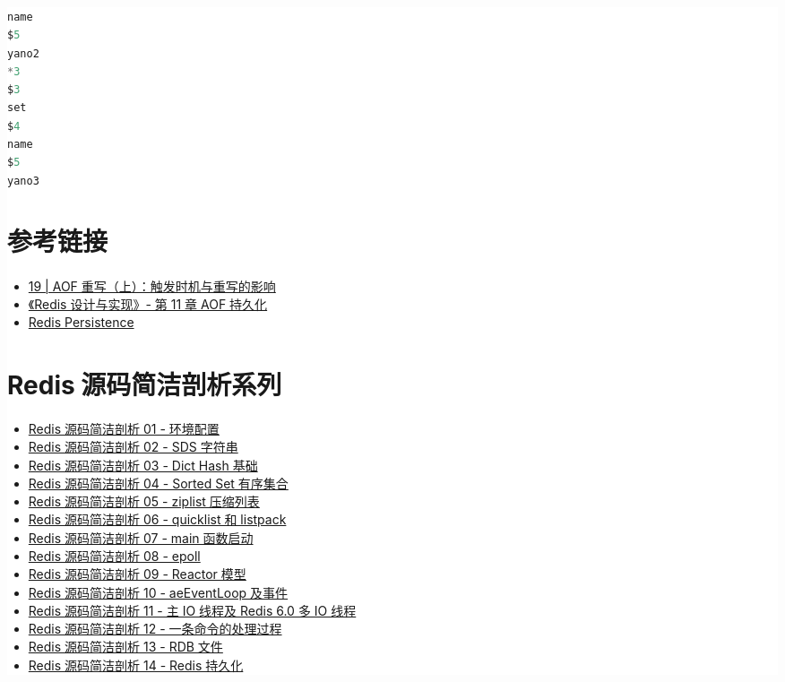 ```c
name
$5
yano2
*3
$3
set
$4
name
$5
yano3
```

# 参考链接

- [19 | AOF 重写（上）：触发时机与重写的影响](https://time.geekbang.org/column/article/416264)
- [《Redis 设计与实现》- 第 11 章 AOF 持久化](https://redisbook.readthedocs.io/en/latest/internal/aof.html)
- [Redis Persistence](https://redis.io/topics/persistence)

# Redis 源码简洁剖析系列

- [Redis 源码简洁剖析 01 - 环境配置](https://github.com/LjyYano/Thinking_in_Java_MindMapping/blob/master/2021-11-17%20Redis%20%E6%BA%90%E7%A0%81%E7%AE%80%E6%B4%81%E5%89%96%E6%9E%90%2001%20-%20%E7%8E%AF%E5%A2%83%E9%85%8D%E7%BD%AE.md)
- [Redis 源码简洁剖析 02 - SDS 字符串](https://github.com/LjyYano/Thinking_in_Java_MindMapping/blob/master/2021-11-18%20Redis%20%E6%BA%90%E7%A0%81%E7%AE%80%E6%B4%81%E5%89%96%E6%9E%90%2002%20-%20SDS%20%E5%AD%97%E7%AC%A6%E4%B8%B2.md)
- [Redis 源码简洁剖析 03 - Dict Hash 基础](https://github.com/LjyYano/Thinking_in_Java_MindMapping/blob/master/2021-12-03%20Redis%20%E6%BA%90%E7%A0%81%E7%AE%80%E6%B4%81%E5%89%96%E6%9E%90%2003%20-%20Dict%20Hash%20%E5%9F%BA%E7%A1%80.md)
- [Redis 源码简洁剖析 04 - Sorted Set 有序集合](https://github.com/LjyYano/Thinking_in_Java_MindMapping/blob/master/2022-01-29%20Redis%20%E6%BA%90%E7%A0%81%E7%AE%80%E6%B4%81%E5%89%96%E6%9E%90%2004%20-%20Sorted%20Set%20%E6%9C%89%E5%BA%8F%E9%9B%86%E5%90%88.md)
- [Redis 源码简洁剖析 05 - ziplist 压缩列表](https://github.com/LjyYano/Thinking_in_Java_MindMapping/blob/master/2022-02-02%20Redis%20%E6%BA%90%E7%A0%81%E7%AE%80%E6%B4%81%E5%89%96%E6%9E%90%2005%20-%20ziplist%20%E5%8E%8B%E7%BC%A9%E5%88%97%E8%A1%A8.md)
- [Redis 源码简洁剖析 06 - quicklist 和 listpack](https://github.com/LjyYano/Thinking_in_Java_MindMapping/blob/master/2022-02-04%20Redis%20%E6%BA%90%E7%A0%81%E7%AE%80%E6%B4%81%E5%89%96%E6%9E%90%2006%20-%20quicklist%20%E5%92%8C%20listpack.md)
- [Redis 源码简洁剖析 07 - main 函数启动](https://github.com/LjyYano/Thinking_in_Java_MindMapping/blob/master/2022-02-05%20Redis%20%E6%BA%90%E7%A0%81%E7%AE%80%E6%B4%81%E5%89%96%E6%9E%90%2007%20-%20main%20%E5%87%BD%E6%95%B0%E5%90%AF%E5%8A%A8.md)
- [Redis 源码简洁剖析 08 - epoll](https://github.com/LjyYano/Thinking_in_Java_MindMapping/blob/master/2022-02-05%20Redis%20%E6%BA%90%E7%A0%81%E7%AE%80%E6%B4%81%E5%89%96%E6%9E%90%2008%20-%20epoll.md)
- [Redis 源码简洁剖析 09 - Reactor 模型](https://github.com/LjyYano/Thinking_in_Java_MindMapping/blob/master/2022-02-06%20Redis%20%E6%BA%90%E7%A0%81%E7%AE%80%E6%B4%81%E5%89%96%E6%9E%90%2009%20-%20Reactor%20%E6%A8%A1%E5%9E%8B.md)
- [Redis 源码简洁剖析 10 - aeEventLoop 及事件](https://github.com/LjyYano/Thinking_in_Java_MindMapping/blob/master/2022-02-06%20Redis%20%E6%BA%90%E7%A0%81%E7%AE%80%E6%B4%81%E5%89%96%E6%9E%90%2010%20-%20aeEventLoop%20%E5%8F%8A%E4%BA%8B%E4%BB%B6.md)
- [Redis 源码简洁剖析 11 - 主 IO 线程及 Redis 6.0 多 IO 线程](https://github.com/LjyYano/Thinking_in_Java_MindMapping/blob/master/2022-02-08%20Redis%20%E6%BA%90%E7%A0%81%E7%AE%80%E6%B4%81%E5%89%96%E6%9E%90%2011%20-%20%E4%B8%BB%20IO%20%E7%BA%BF%E7%A8%8B%E5%8F%8A%20Redis%206.0%20%E5%A4%9A%20IO%20%E7%BA%BF%E7%A8%8B.md)
- [Redis 源码简洁剖析 12 - 一条命令的处理过程](https://github.com/LjyYano/Thinking_in_Java_MindMapping/blob/master/2022-02-09%20Redis%20%E6%BA%90%E7%A0%81%E7%AE%80%E6%B4%81%E5%89%96%E6%9E%90%2012%20-%20%E4%B8%80%E6%9D%A1%E5%91%BD%E4%BB%A4%E7%9A%84%E5%A4%84%E7%90%86%E8%BF%87%E7%A8%8B.md)
- [Redis 源码简洁剖析 13 - RDB 文件](https://github.com/LjyYano/Thinking_in_Java_MindMapping/blob/master/2022-02-10%20Redis%20%E6%BA%90%E7%A0%81%E7%AE%80%E6%B4%81%E5%89%96%E6%9E%90%2013%20-%20RDB%20%E6%96%87%E4%BB%B6.md)
- [Redis 源码简洁剖析 14 - Redis 持久化](https://github.com/LjyYano/Thinking_in_Java_MindMapping/blob/master/2022-02-15%20Redis%20%E6%BA%90%E7%A0%81%E7%AE%80%E6%B4%81%E5%89%96%E6%9E%90%2014%20-%20Redis%20%E6%8C%81%E4%B9%85%E5%8C%96.md)
